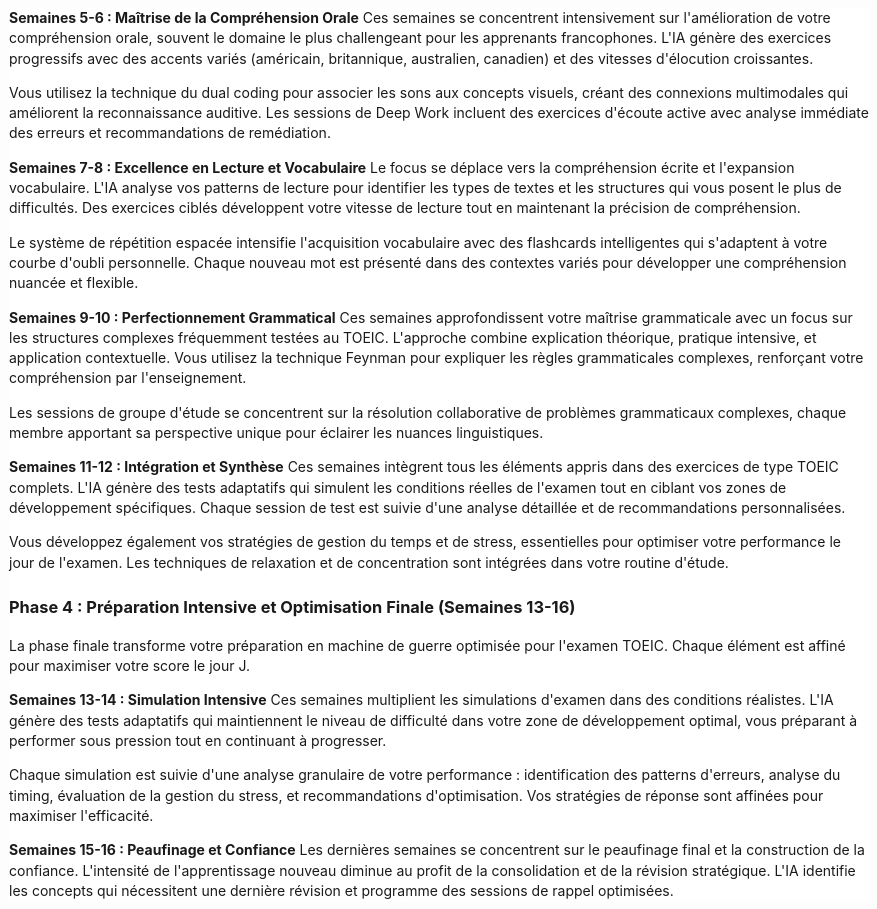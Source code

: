 **Semaines 5-6 : Maîtrise de la Compréhension Orale**
Ces semaines se concentrent intensivement sur l'amélioration de votre compréhension orale, souvent le domaine le plus challengeant pour les apprenants francophones. L'IA génère des exercices progressifs avec des accents variés (américain, britannique, australien, canadien) et des vitesses d'élocution croissantes.

Vous utilisez la technique du dual coding pour associer les sons aux concepts visuels, créant des connexions multimodales qui améliorent la reconnaissance auditive. Les sessions de Deep Work incluent des exercices d'écoute active avec analyse immédiate des erreurs et recommandations de remédiation.

**Semaines 7-8 : Excellence en Lecture et Vocabulaire**
Le focus se déplace vers la compréhension écrite et l'expansion vocabulaire. L'IA analyse vos patterns de lecture pour identifier les types de textes et les structures qui vous posent le plus de difficultés. Des exercices ciblés développent votre vitesse de lecture tout en maintenant la précision de compréhension.

Le système de répétition espacée intensifie l'acquisition vocabulaire avec des flashcards intelligentes qui s'adaptent à votre courbe d'oubli personnelle. Chaque nouveau mot est présenté dans des contextes variés pour développer une compréhension nuancée et flexible.

**Semaines 9-10 : Perfectionnement Grammatical**
Ces semaines approfondissent votre maîtrise grammaticale avec un focus sur les structures complexes fréquemment testées au TOEIC. L'approche combine explication théorique, pratique intensive, et application contextuelle. Vous utilisez la technique Feynman pour expliquer les règles grammaticales complexes, renforçant votre compréhension par l'enseignement.

Les sessions de groupe d'étude se concentrent sur la résolution collaborative de problèmes grammaticaux complexes, chaque membre apportant sa perspective unique pour éclairer les nuances linguistiques.

**Semaines 11-12 : Intégration et Synthèse**
Ces semaines intègrent tous les éléments appris dans des exercices de type TOEIC complets. L'IA génère des tests adaptatifs qui simulent les conditions réelles de l'examen tout en ciblant vos zones de développement spécifiques. Chaque session de test est suivie d'une analyse détaillée et de recommandations personnalisées.

Vous développez également vos stratégies de gestion du temps et de stress, essentielles pour optimiser votre performance le jour de l'examen. Les techniques de relaxation et de concentration sont intégrées dans votre routine d'étude.

### **Phase 4 : Préparation Intensive et Optimisation Finale (Semaines 13-16)**

La phase finale transforme votre préparation en machine de guerre optimisée pour l'examen TOEIC. Chaque élément est affiné pour maximiser votre score le jour J.

**Semaines 13-14 : Simulation Intensive**
Ces semaines multiplient les simulations d'examen dans des conditions réalistes. L'IA génère des tests adaptatifs qui maintiennent le niveau de difficulté dans votre zone de développement optimal, vous préparant à performer sous pression tout en continuant à progresser.

Chaque simulation est suivie d'une analyse granulaire de votre performance : identification des patterns d'erreurs, analyse du timing, évaluation de la gestion du stress, et recommandations d'optimisation. Vos stratégies de réponse sont affinées pour maximiser l'efficacité.

**Semaines 15-16 : Peaufinage et Confiance**
Les dernières semaines se concentrent sur le peaufinage final et la construction de la confiance. L'intensité de l'apprentissage nouveau diminue au profit de la consolidation et de la révision stratégique. L'IA identifie les concepts qui nécessitent une dernière révision et programme des sessions de rappel optimisées.
